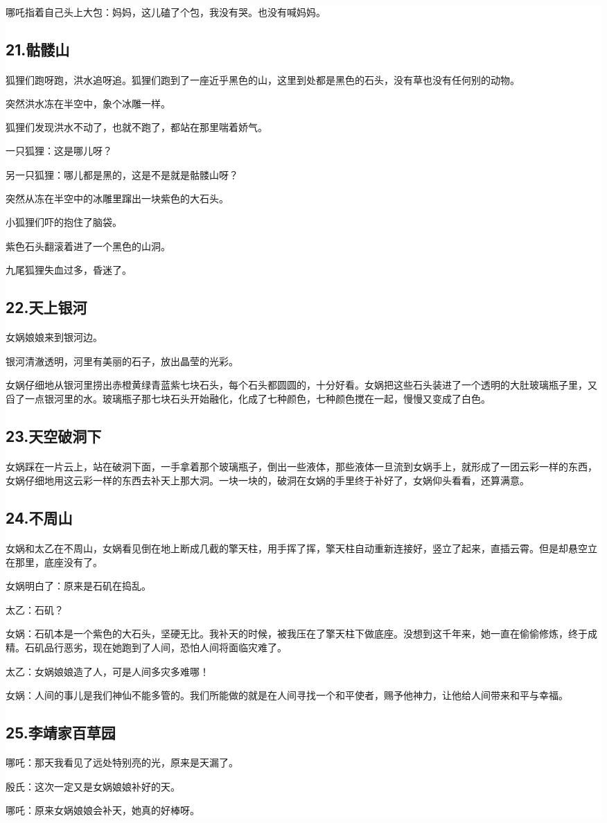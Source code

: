 哪吒指着自己头上大包：妈妈，这儿磕了个包，我没有哭。也没有喊妈妈。

## 21.骷髅山

狐狸们跑呀跑，洪水追呀追。狐狸们跑到了一座近乎黑色的山，这里到处都是黑色的石头，没有草也没有任何别的动物。

突然洪水冻在半空中，象个冰雕一样。

狐狸们发现洪水不动了，也就不跑了，都站在那里喘着娇气。

一只狐狸：这是哪儿呀？

另一只狐狸：哪儿都是黑的，这是不是就是骷髅山呀？

突然从冻在半空中的冰雕里蹿出一块紫色的大石头。

小狐狸们吓的抱住了脑袋。

紫色石头翻滚着进了一个黑色的山洞。

九尾狐狸失血过多，昏迷了。

## 22.天上银河

女娲娘娘来到银河边。

银河清澈透明，河里有美丽的石子，放出晶莹的光彩。

女娲仔细地从银河里捞出赤橙黄绿青蓝紫七块石头，每个石头都圆圆的，十分好看。女娲把这些石头装进了一个透明的大肚玻璃瓶子里，又舀了一点银河里的水。玻璃瓶子那七块石头开始融化，化成了七种颜色，七种颜色搅在一起，慢慢又变成了白色。

## 23.天空破洞下

女娲踩在一片云上，站在破洞下面，一手拿着那个玻璃瓶子，倒出一些液体，那些液体一旦流到女娲手上，就形成了一团云彩一样的东西，女娲仔细地用这云彩一样的东西去补天上那大洞。一块一块的，破洞在女娲的手里终于补好了，女娲仰头看看，还算满意。

## 24.不周山

女娲和太乙在不周山，女娲看见倒在地上断成几截的擎天柱，用手挥了挥，擎天柱自动重新连接好，竖立了起来，直插云霄。但是却悬空立在那里，底座没有了。

女娲明白了：原来是石矶在捣乱。

太乙：石矶？

女娲：石矶本是一个紫色的大石头，坚硬无比。我补天的时候，被我压在了擎天柱下做底座。没想到这千年来，她一直在偷偷修炼，终于成精。石矶品行恶劣，现在她跑到了人间，恐怕人间将面临灾难了。

太乙：女娲娘娘造了人，可是人间多灾多难哪！

女娲：人间的事儿是我们神仙不能多管的。我们所能做的就是在人间寻找一个和平使者，赐予他神力，让他给人间带来和平与幸福。

## 25.李靖家百草园

哪吒：那天我看见了远处特别亮的光，原来是天漏了。

殷氏：这次一定又是女娲娘娘补好的天。

哪吒：原来女娲娘娘会补天，她真的好棒呀。
